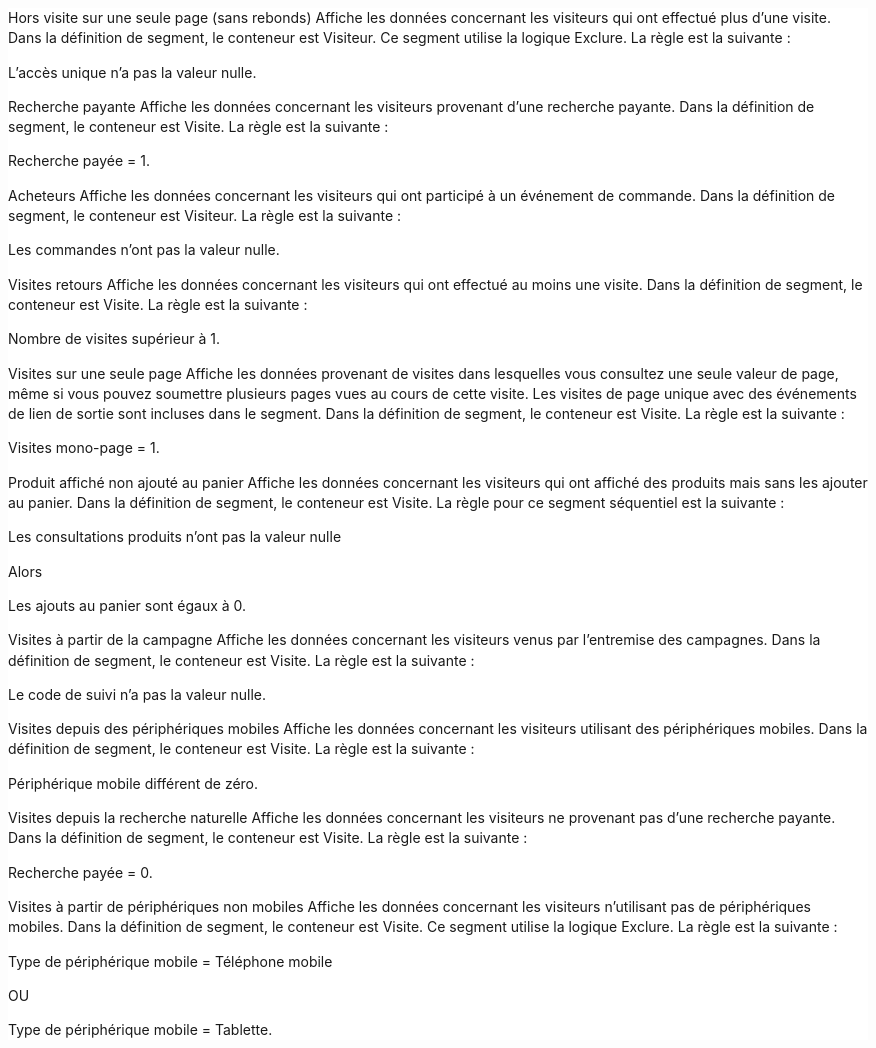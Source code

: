    <td colname="col1"> Hors visite sur une seule page (sans rebonds) </td> 
   <td colname="col2">Affiche les données concernant les visiteurs qui ont effectué plus d’une visite. Dans la définition de segment, le conteneur est Visiteur. Ce segment utilise la logique Exclure. La règle est la suivante : <p>L’accès unique n’a pas la valeur nulle. </p> </td> 
  </tr> 
  <tr> 
   <td colname="col1"> Recherche payante </td> 
   <td colname="col2">Affiche les données concernant les visiteurs provenant d’une recherche payante. Dans la définition de segment, le conteneur est Visite. La règle est la suivante : <p>Recherche payée = 1. </p> </td> 
  </tr> 
  <tr> 
   <td colname="col1"> Acheteurs </td> 
   <td colname="col2">Affiche les données concernant les visiteurs qui ont participé à un événement de commande. Dans la définition de segment, le conteneur est Visiteur. La règle est la suivante : <p>Les commandes n’ont pas la valeur nulle. </p> </td> 
  </tr> 
  <tr> 
   <td colname="col1"> Visites retours </td> 
   <td colname="col2">Affiche les données concernant les visiteurs qui ont effectué au moins une visite. Dans la définition de segment, le conteneur est Visite. La règle est la suivante : <p>Nombre de visites supérieur à 1. </p> </td> 
  </tr> 
  <tr> 
   <td colname="col1"> Visites sur une seule page </td> 
   <td colname="col2"> Affiche les données provenant de visites dans lesquelles vous consultez une seule valeur de page, même si vous pouvez soumettre plusieurs pages vues au cours de cette visite. Les visites de page unique avec des événements de lien de sortie sont incluses dans le segment. Dans la définition de segment, le conteneur est Visite. La règle est la suivante : <p>Visites mono-page = 1. </p> </td> 
  </tr> 
  <tr> 
   <td colname="col1"> Produit affiché non ajouté au panier </td> 
   <td colname="col2">Affiche les données concernant les visiteurs qui ont affiché des produits mais sans les ajouter au panier. Dans la définition de segment, le conteneur est Visite. La règle pour ce segment séquentiel est la suivante : <p>Les consultations produits n’ont pas la valeur nulle </p> <p>Alors </p> <p> Les ajouts au panier sont égaux à 0. </p> </td> 
  </tr> 
  <tr> 
   <td colname="col1"> Visites à partir de la campagne </td> 
   <td colname="col2">Affiche les données concernant les visiteurs venus par l’entremise des campagnes. Dans la définition de segment, le conteneur est Visite. La règle est la suivante : <p>Le code de suivi n’a pas la valeur nulle. </p> </td> 
  </tr> 
  <tr> 
   <td colname="col1"> Visites depuis des périphériques mobiles </td> 
   <td colname="col2">Affiche les données concernant les visiteurs utilisant des périphériques mobiles. Dans la définition de segment, le conteneur est Visite. La règle est la suivante : <p>Périphérique mobile différent de zéro. </p> </td> 
  </tr> 
  <tr> 
   <td colname="col1"> Visites depuis la recherche naturelle </td> 
   <td colname="col2">Affiche les données concernant les visiteurs ne provenant pas d’une recherche payante. Dans la définition de segment, le conteneur est Visite. La règle est la suivante : <p>Recherche payée = 0. </p> </td> 
  </tr> 
  <tr> 
   <td colname="col1"> Visites à partir de périphériques non mobiles </td> 
   <td colname="col2">Affiche les données concernant les visiteurs n’utilisant pas de périphériques mobiles. Dans la définition de segment, le conteneur est Visite. Ce segment utilise la logique Exclure. La règle est la suivante : <p>Type de périphérique mobile = Téléphone mobile </p> <p>OU </p> <p>Type de périphérique mobile = Tablette. </p> </td> 
  </tr> 
  <tr> 